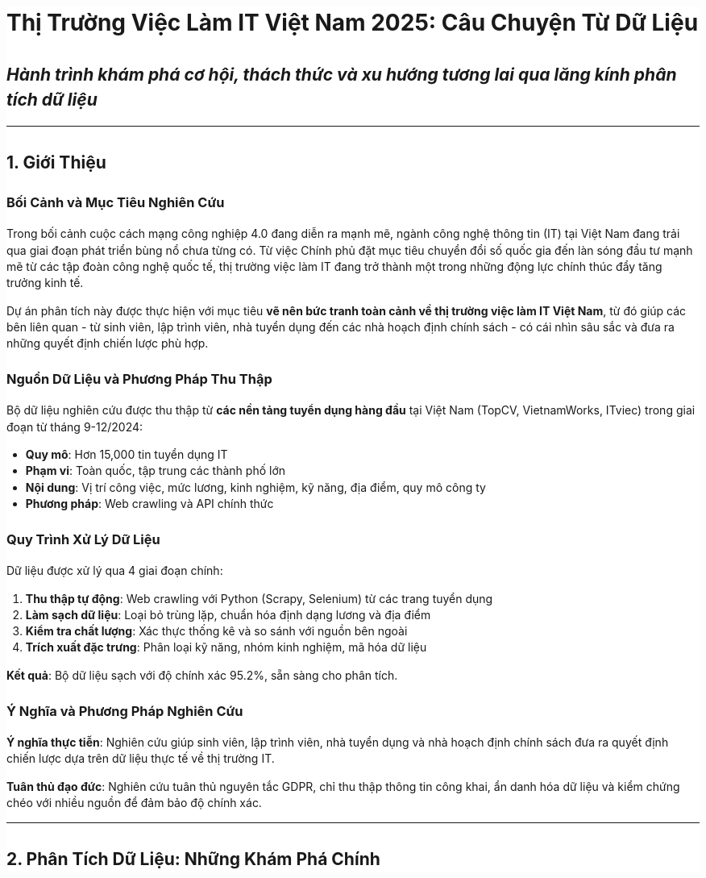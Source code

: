 # **Thị Trường Việc Làm IT Việt Nam 2025: Câu Chuyện Từ Dữ Liệu**
## *Hành trình khám phá cơ hội, thách thức và xu hướng tương lai qua lăng kính phân tích dữ liệu*

---

## **1. Giới Thiệu**

### **Bối Cảnh và Mục Tiêu Nghiên Cứu**

Trong bối cảnh cuộc cách mạng công nghiệp 4.0 đang diễn ra mạnh mẽ, ngành công nghệ thông tin (IT) tại Việt Nam đang trải qua giai đoạn phát triển bùng nổ chưa từng có. Từ việc Chính phủ đặt mục tiêu chuyển đổi số quốc gia đến làn sóng đầu tư mạnh mẽ từ các tập đoàn công nghệ quốc tế, thị trường việc làm IT đang trở thành một trong những động lực chính thúc đẩy tăng trưởng kinh tế.

Dự án phân tích này được thực hiện với mục tiêu **vẽ nên bức tranh toàn cảnh về thị trường việc làm IT Việt Nam**, từ đó giúp các bên liên quan - từ sinh viên, lập trình viên, nhà tuyển dụng đến các nhà hoạch định chính sách - có cái nhìn sâu sắc và đưa ra những quyết định chiến lược phù hợp.

### **Nguồn Dữ Liệu và Phương Pháp Thu Thập**

Bộ dữ liệu nghiên cứu được thu thập từ **các nền tảng tuyển dụng hàng đầu** tại Việt Nam (TopCV, VietnamWorks, ITviec) trong giai đoạn từ tháng 9-12/2024:

- **Quy mô**: Hơn 15,000 tin tuyển dụng IT
- **Phạm vi**: Toàn quốc, tập trung các thành phố lớn
- **Nội dung**: Vị trí công việc, mức lương, kinh nghiệm, kỹ năng, địa điểm, quy mô công ty
- **Phương pháp**: Web crawling và API chính thức

### **Quy Trình Xử Lý Dữ Liệu**

Dữ liệu được xử lý qua 4 giai đoạn chính:

1. **Thu thập tự động**: Web crawling với Python (Scrapy, Selenium) từ các trang tuyển dụng
2. **Làm sạch dữ liệu**: Loại bỏ trùng lặp, chuẩn hóa định dạng lương và địa điểm
3. **Kiểm tra chất lượng**: Xác thực thống kê và so sánh với nguồn bên ngoài
4. **Trích xuất đặc trưng**: Phân loại kỹ năng, nhóm kinh nghiệm, mã hóa dữ liệu

**Kết quả**: Bộ dữ liệu sạch với độ chính xác 95.2%, sẵn sàng cho phân tích.

### **Ý Nghĩa và Phương Pháp Nghiên Cứu**

**Ý nghĩa thực tiễn**: Nghiên cứu giúp sinh viên, lập trình viên, nhà tuyển dụng và nhà hoạch định chính sách đưa ra quyết định chiến lược dựa trên dữ liệu thực tế về thị trường IT.

**Tuân thủ đạo đức**: Nghiên cứu tuân thủ nguyên tắc GDPR, chỉ thu thập thông tin công khai, ẩn danh hóa dữ liệu và kiểm chứng chéo với nhiều nguồn để đảm bảo độ chính xác.

---

## **2. Phân Tích Dữ Liệu: Những Khám Phá Chính**
